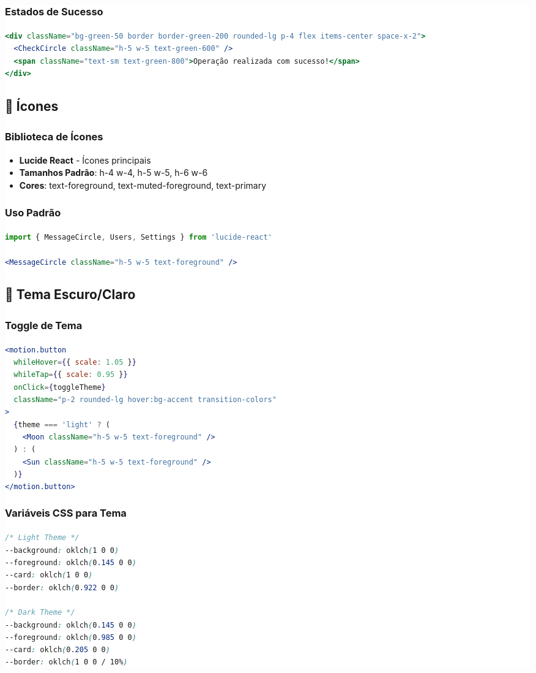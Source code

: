 ### **Estados de Sucesso**
```jsx
<div className="bg-green-50 border border-green-200 rounded-lg p-4 flex items-center space-x-2">
  <CheckCircle className="h-5 w-5 text-green-600" />
  <span className="text-sm text-green-800">Operação realizada com sucesso!</span>
</div>
```

## 🔧 Ícones

### **Biblioteca de Ícones**
- **Lucide React** - Ícones principais
- **Tamanhos Padrão**: h-4 w-4, h-5 w-5, h-6 w-6
- **Cores**: text-foreground, text-muted-foreground, text-primary

### **Uso Padrão**
```jsx
import { MessageCircle, Users, Settings } from 'lucide-react'

<MessageCircle className="h-5 w-5 text-foreground" />
```

## 🎨 Tema Escuro/Claro

### **Toggle de Tema**
```jsx
<motion.button
  whileHover={{ scale: 1.05 }}
  whileTap={{ scale: 0.95 }}
  onClick={toggleTheme}
  className="p-2 rounded-lg hover:bg-accent transition-colors"
>
  {theme === 'light' ? (
    <Moon className="h-5 w-5 text-foreground" />
  ) : (
    <Sun className="h-5 w-5 text-foreground" />
  )}
</motion.button>
```

### **Variáveis CSS para Tema**
```css
/* Light Theme */
--background: oklch(1 0 0)
--foreground: oklch(0.145 0 0)
--card: oklch(1 0 0)
--border: oklch(0.922 0 0)

/* Dark Theme */
--background: oklch(0.145 0 0)
--foreground: oklch(0.985 0 0)
--card: oklch(0.205 0 0)
--border: oklch(1 0 0 / 10%)
```

